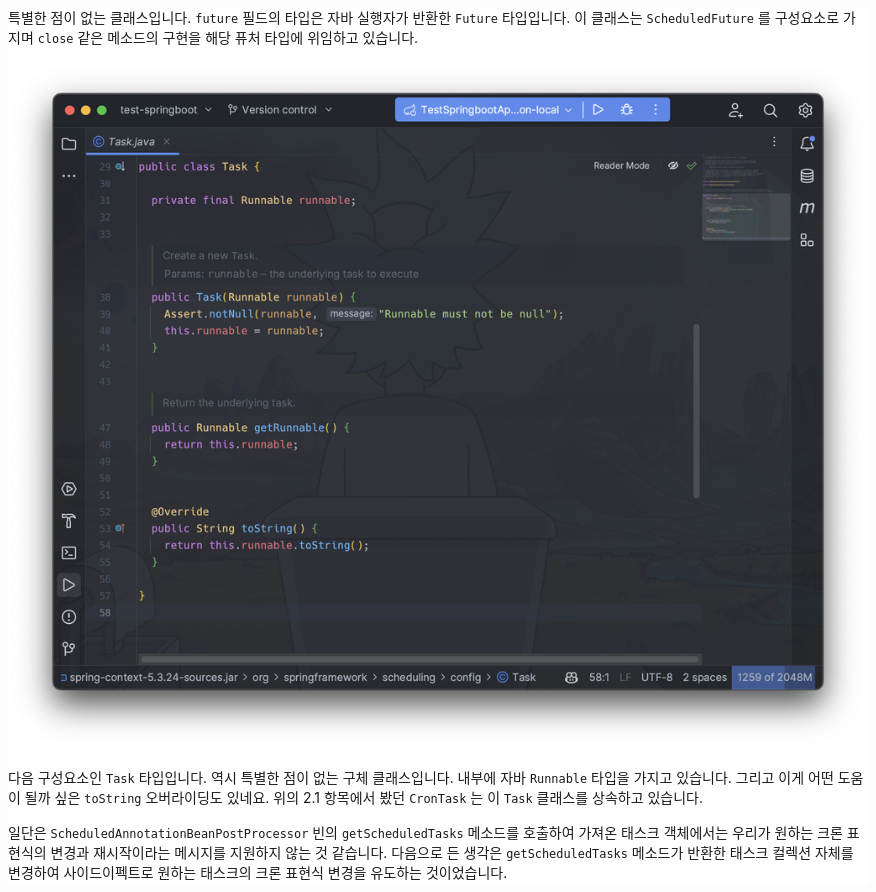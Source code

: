 특별한 점이 없는 클래스입니다. `future` 필드의 타입은 자바 실행자가 반환한 `Future` 타입입니다.
이 클래스는 `ScheduledFuture` 를 구성요소로 가지며 `close` 같은 메소드의 구현을 해당 퓨처 타입에 위임하고 있습니다.

![](https://raw.githubusercontent.com/S1000f/S1000f.github.io/master/docs/images/spring-scheduler-03.png)

다음 구성요소인 `Task` 타입입니다. 역시 특별한 점이 없는 구체 클래스입니다. 내부에 자바 `Runnable` 타입을 가지고 있습니다.
그리고 이게 어떤 도움이 될까 싶은 `toString` 오버라이딩도 있네요. 위의 2.1 항목에서 봤던 `CronTask` 는 이 `Task` 클래스를 상속하고 있습니다.

일단은 `ScheduledAnnotationBeanPostProcessor` 빈의 `getScheduledTasks` 메소드를 호출하여 가져온 태스크 객체에서는 우리가 원하는
크론 표현식의 변경과 재시작이라는 메시지를 지원하지 않는 것 같습니다. 다음으로 든 생각은 `getScheduledTasks` 메소드가 반환한 태스크 컬렉션 자체를 변경하여
사이드이펙트로 원하는 태스크의 크론 표현식 변경을 유도하는 것이었습니다.
